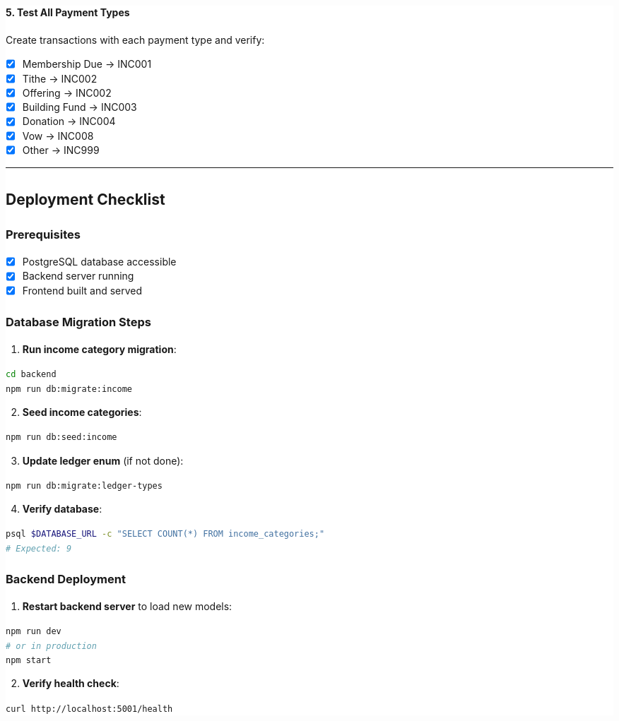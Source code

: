 #### 5. Test All Payment Types
Create transactions with each payment type and verify:
- [x] Membership Due → INC001
- [x] Tithe → INC002
- [x] Offering → INC002
- [x] Building Fund → INC003
- [x] Donation → INC004
- [x] Vow → INC008
- [x] Other → INC999

---

## Deployment Checklist

### Prerequisites
- [x] PostgreSQL database accessible
- [x] Backend server running
- [x] Frontend built and served

### Database Migration Steps

1. **Run income category migration**:
```bash
cd backend
npm run db:migrate:income
```

2. **Seed income categories**:
```bash
npm run db:seed:income
```

3. **Update ledger enum** (if not done):
```bash
npm run db:migrate:ledger-types
```

4. **Verify database**:
```bash
psql $DATABASE_URL -c "SELECT COUNT(*) FROM income_categories;"
# Expected: 9
```

### Backend Deployment

1. **Restart backend server** to load new models:
```bash
npm run dev
# or in production
npm start
```

2. **Verify health check**:
```bash
curl http://localhost:5001/health
```
